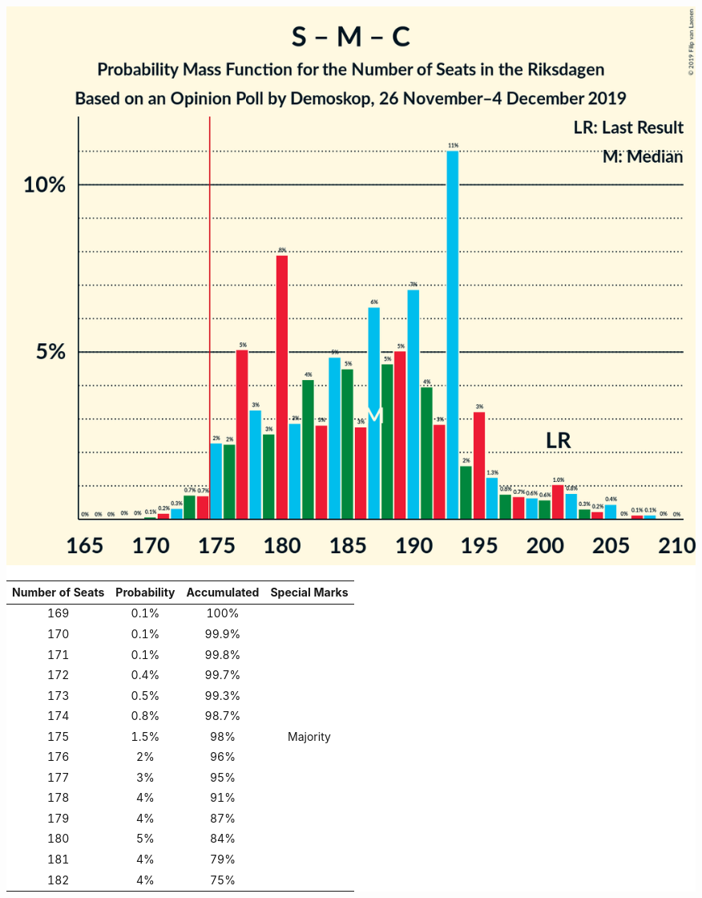 ![Graph with seats probability mass function not yet produced](2019-12-04-Demoskop-coalitions-seats-pmf-s–m–c.png "Seats Probability Mass Function")

| Number of Seats | Probability | Accumulated | Special Marks |
|:---------------:|:-----------:|:-----------:|:-------------:|
| 169 | 0.1% | 100% |  |
| 170 | 0.1% | 99.9% |  |
| 171 | 0.1% | 99.8% |  |
| 172 | 0.4% | 99.7% |  |
| 173 | 0.5% | 99.3% |  |
| 174 | 0.8% | 98.7% |  |
| 175 | 1.5% | 98% | Majority |
| 176 | 2% | 96% |  |
| 177 | 3% | 95% |  |
| 178 | 4% | 91% |  |
| 179 | 4% | 87% |  |
| 180 | 5% | 84% |  |
| 181 | 4% | 79% |  |
| 182 | 4% | 75% |  |